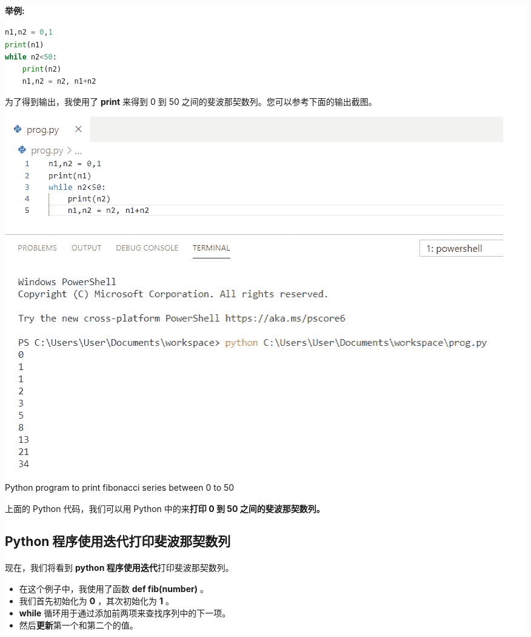 **举例:**

```py
n1,n2 = 0,1
print(n1)
while n2<50:
    print(n2)
    n1,n2 = n2, n1+n2
```

为了得到输出，我使用了 **print** 来得到 0 到 50 之间的斐波那契数列。您可以参考下面的输出截图。

![Python program to print fibonacci series between 0 to 50](img/3375d895932b31af798ee595266935f5.png "Python program to print fibonacci series between 0 to 50")

Python program to print fibonacci series between 0 to 50

上面的 Python 代码，我们可以用 Python 中的来**打印 0 到 50 之间的斐波那契数列。**

## Python 程序使用迭代打印斐波那契数列

现在，我们将看到 **python 程序使用迭代**打印斐波那契数列。

*   在这个例子中，我使用了函数 **def fib(number)** 。
*   我们首先初始化为 **0** ，其次初始化为 **1** 。
*   **while** 循环用于通过添加前两项来查找序列中的下一项。
*   然后**更新**第一个和第二个的值。
